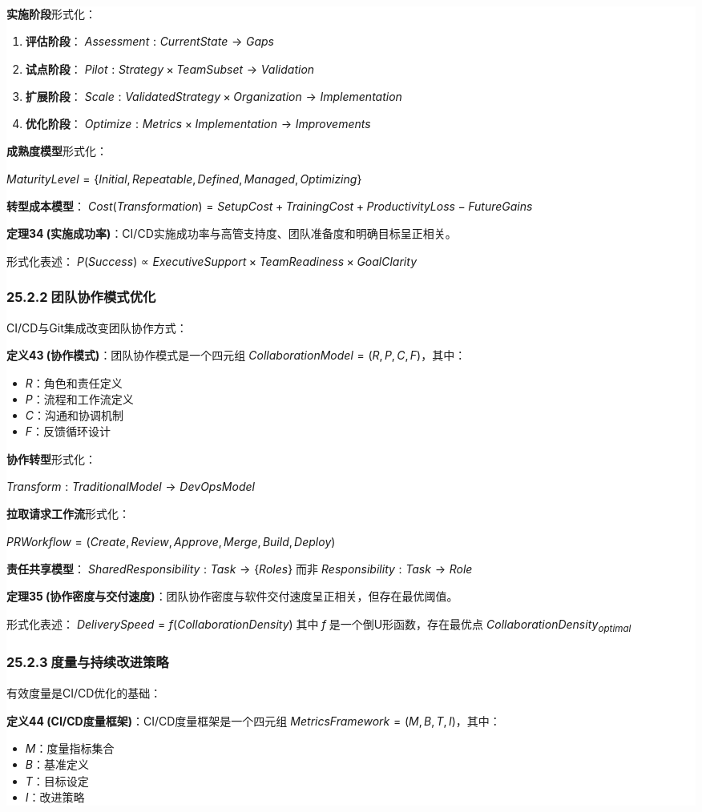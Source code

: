 **实施阶段**形式化：

1. **评估阶段**：
   $Assessment: CurrentState \to Gaps$

2. **试点阶段**：
   $Pilot: Strategy \times TeamSubset \to Validation$

3. **扩展阶段**：
   $Scale: ValidatedStrategy \times Organization \to Implementation$

4. **优化阶段**：
   $Optimize: Metrics \times Implementation \to Improvements$

**成熟度模型**形式化：

$MaturityLevel = \{Initial, Repeatable, Defined, Managed, Optimizing\}$

**转型成本模型**：
$Cost(Transformation) = SetupCost + TrainingCost + ProductivityLoss - FutureGains$

**定理34 (实施成功率)**：CI/CD实施成功率与高管支持度、团队准备度和明确目标呈正相关。

形式化表述：
$P(Success) \propto ExecutiveSupport \times TeamReadiness \times GoalClarity$

### 25.2.2 团队协作模式优化

CI/CD与Git集成改变团队协作方式：

**定义43 (协作模式)**：团队协作模式是一个四元组 $CollaborationModel = (R, P, C, F)$，其中：

- $R$：角色和责任定义
- $P$：流程和工作流定义
- $C$：沟通和协调机制
- $F$：反馈循环设计

**协作转型**形式化：

$Transform: TraditionalModel \to DevOpsModel$

**拉取请求工作流**形式化：

$PRWorkflow = (Create, Review, Approve, Merge, Build, Deploy)$

**责任共享模型**：
$SharedResponsibility: Task \to \{Roles\}$ 而非 $Responsibility: Task \to Role$

**定理35 (协作密度与交付速度)**：团队协作密度与软件交付速度呈正相关，但存在最优阈值。

形式化表述：
$DeliverySpeed = f(CollaborationDensity)$ 其中 $f$ 是一个倒U形函数，存在最优点 $CollaborationDensity_{optimal}$

### 25.2.3 度量与持续改进策略

有效度量是CI/CD优化的基础：

**定义44 (CI/CD度量框架)**：CI/CD度量框架是一个四元组 $MetricsFramework = (M, B, T, I)$，其中：

- $M$：度量指标集合
- $B$：基准定义
- $T$：目标设定
- $I$：改进策略

